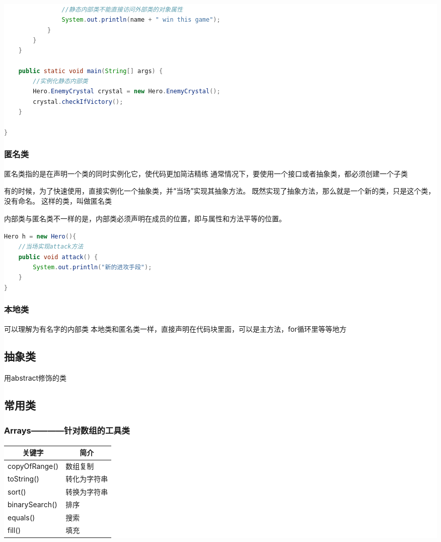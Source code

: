 ```java
                //静态内部类不能直接访问外部类的对象属性
                System.out.println(name + " win this game");
            }
        }
    }
     
    public static void main(String[] args) {
        //实例化静态内部类
        Hero.EnemyCrystal crystal = new Hero.EnemyCrystal();
        crystal.checkIfVictory();
    }
  
}
```

### 匿名类

匿名类指的是在声明一个类的同时实例化它，使代码更加简洁精练
通常情况下，要使用一个接口或者抽象类，都必须创建一个子类

有的时候，为了快速使用，直接实例化一个抽象类，并“当场”实现其抽象方法。
既然实现了抽象方法，那么就是一个新的类，只是这个类，没有命名。
这样的类，叫做匿名类

内部类与匿名类不一样的是，内部类必须声明在成员的位置，即与属性和方法平等的位置。

```java
Hero h = new Hero(){
    //当场实现attack方法
    public void attack() {
        System.out.println("新的进攻手段");
    }
}
```

### 本地类

可以理解为有名字的内部类
本地类和匿名类一样，直接声明在代码块里面，可以是主方法，for循环里等等地方

## 抽象类

用abstract修饰的类

## 常用类

### Arrays————针对数组的工具类

| 关键字         | 简介         |
| -------------- | ------------ |
| copyOfRange()  | 数组复制     |
| toString()     | 转化为字符串 |
| sort()         | 转换为字符串 |
| binarySearch() | 排序         |
| equals()       | 搜索         |
| fill()         | 填充         |

